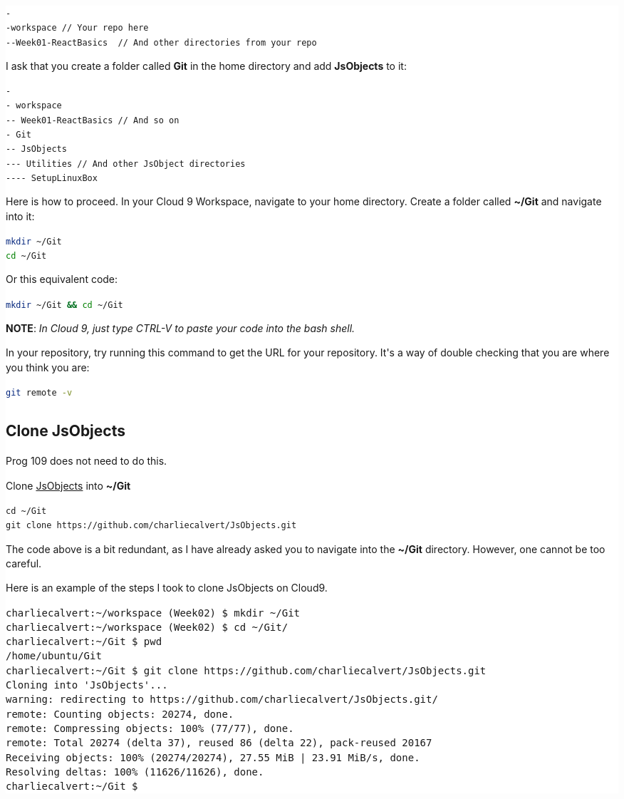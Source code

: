 ```
-
-workspace // Your repo here
--Week01-ReactBasics  // And other directories from your repo
```

I ask that you create a folder called **Git** in the home directory and add **JsObjects** to it:

```
-
- workspace
-- Week01-ReactBasics // And so on
- Git
-- JsObjects
--- Utilities // And other JsObject directories
---- SetupLinuxBox
```

Here is how to proceed. In your Cloud 9 Workspace, navigate to your home directory. Create a folder called **~/Git** and navigate into it:

```bash
mkdir ~/Git
cd ~/Git
```

Or this equivalent code:

```bash
mkdir ~/Git && cd ~/Git
```

**NOTE**: _In Cloud 9, just type CTRL-V to paste your code into the bash shell._

In your repository, try running this command to get the URL for your repository. It's a way of double checking that you are where you think you are:

```bash
git remote -v
```
## Clone JsObjects

Prog 109 does not need to do this.

Clone [JsObjects](jsobjects) into **~/Git**

```
cd ~/Git
git clone https://github.com/charliecalvert/JsObjects.git
```

The code above is a bit redundant, as I have already asked you to navigate into the **~/Git** directory. However, one cannot be too careful.

Here is an example of the steps I took to clone JsObjects on Cloud9.

<pre>
charliecalvert:~/workspace (Week02) $ mkdir ~/Git
charliecalvert:~/workspace (Week02) $ cd ~/Git/
charliecalvert:~/Git $ pwd
/home/ubuntu/Git
charliecalvert:~/Git $ git clone https://github.com/charliecalvert/JsObjects.git
Cloning into 'JsObjects'...
warning: redirecting to https://github.com/charliecalvert/JsObjects.git/
remote: Counting objects: 20274, done.
remote: Compressing objects: 100% (77/77), done.
remote: Total 20274 (delta 37), reused 86 (delta 22), pack-reused 20167
Receiving objects: 100% (20274/20274), 27.55 MiB | 23.91 MiB/s, done.
Resolving deltas: 100% (11626/11626), done.
charliecalvert:~/Git $
</pre>

